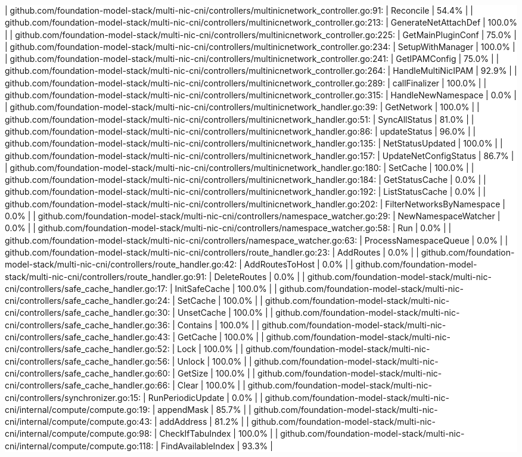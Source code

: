 | github.com/foundation-model-stack/multi-nic-cni/controllers/multinicnetwork_controller.go:91: | Reconcile | 54.4% |
| github.com/foundation-model-stack/multi-nic-cni/controllers/multinicnetwork_controller.go:213: | GenerateNetAttachDef | 100.0% |
| github.com/foundation-model-stack/multi-nic-cni/controllers/multinicnetwork_controller.go:225: | GetMainPluginConf | 75.0% |
| github.com/foundation-model-stack/multi-nic-cni/controllers/multinicnetwork_controller.go:234: | SetupWithManager | 100.0% |
| github.com/foundation-model-stack/multi-nic-cni/controllers/multinicnetwork_controller.go:241: | GetIPAMConfig | 75.0% |
| github.com/foundation-model-stack/multi-nic-cni/controllers/multinicnetwork_controller.go:264: | HandleMultiNicIPAM | 92.9% |
| github.com/foundation-model-stack/multi-nic-cni/controllers/multinicnetwork_controller.go:289: | callFinalizer | 100.0% |
| github.com/foundation-model-stack/multi-nic-cni/controllers/multinicnetwork_controller.go:315: | HandleNewNamespace | 0.0% |
| github.com/foundation-model-stack/multi-nic-cni/controllers/multinicnetwork_handler.go:39: | GetNetwork | 100.0% |
| github.com/foundation-model-stack/multi-nic-cni/controllers/multinicnetwork_handler.go:51: | SyncAllStatus | 81.0% |
| github.com/foundation-model-stack/multi-nic-cni/controllers/multinicnetwork_handler.go:86: | updateStatus | 96.0% |
| github.com/foundation-model-stack/multi-nic-cni/controllers/multinicnetwork_handler.go:135: | NetStatusUpdated | 100.0% |
| github.com/foundation-model-stack/multi-nic-cni/controllers/multinicnetwork_handler.go:157: | UpdateNetConfigStatus | 86.7% |
| github.com/foundation-model-stack/multi-nic-cni/controllers/multinicnetwork_handler.go:180: | SetCache | 100.0% |
| github.com/foundation-model-stack/multi-nic-cni/controllers/multinicnetwork_handler.go:184: | GetStatusCache | 0.0% |
| github.com/foundation-model-stack/multi-nic-cni/controllers/multinicnetwork_handler.go:192: | ListStatusCache | 0.0% |
| github.com/foundation-model-stack/multi-nic-cni/controllers/multinicnetwork_handler.go:202: | FilterNetworksByNamespace | 0.0% |
| github.com/foundation-model-stack/multi-nic-cni/controllers/namespace_watcher.go:29: | NewNamespaceWatcher | 0.0% |
| github.com/foundation-model-stack/multi-nic-cni/controllers/namespace_watcher.go:58: | Run | 0.0% |
| github.com/foundation-model-stack/multi-nic-cni/controllers/namespace_watcher.go:63: | ProcessNamespaceQueue | 0.0% |
| github.com/foundation-model-stack/multi-nic-cni/controllers/route_handler.go:23: | AddRoutes | 0.0% |
| github.com/foundation-model-stack/multi-nic-cni/controllers/route_handler.go:42: | AddRoutesToHost | 0.0% |
| github.com/foundation-model-stack/multi-nic-cni/controllers/route_handler.go:91: | DeleteRoutes | 0.0% |
| github.com/foundation-model-stack/multi-nic-cni/controllers/safe_cache_handler.go:17: | InitSafeCache | 100.0% |
| github.com/foundation-model-stack/multi-nic-cni/controllers/safe_cache_handler.go:24: | SetCache | 100.0% |
| github.com/foundation-model-stack/multi-nic-cni/controllers/safe_cache_handler.go:30: | UnsetCache | 100.0% |
| github.com/foundation-model-stack/multi-nic-cni/controllers/safe_cache_handler.go:36: | Contains | 100.0% |
| github.com/foundation-model-stack/multi-nic-cni/controllers/safe_cache_handler.go:43: | GetCache | 100.0% |
| github.com/foundation-model-stack/multi-nic-cni/controllers/safe_cache_handler.go:52: | Lock | 100.0% |
| github.com/foundation-model-stack/multi-nic-cni/controllers/safe_cache_handler.go:56: | Unlock | 100.0% |
| github.com/foundation-model-stack/multi-nic-cni/controllers/safe_cache_handler.go:60: | GetSize | 100.0% |
| github.com/foundation-model-stack/multi-nic-cni/controllers/safe_cache_handler.go:66: | Clear | 100.0% |
| github.com/foundation-model-stack/multi-nic-cni/controllers/synchronizer.go:15: | RunPeriodicUpdate | 0.0% |
| github.com/foundation-model-stack/multi-nic-cni/internal/compute/compute.go:19: | appendMask | 85.7% |
| github.com/foundation-model-stack/multi-nic-cni/internal/compute/compute.go:43: | addAddress | 81.2% |
| github.com/foundation-model-stack/multi-nic-cni/internal/compute/compute.go:98: | CheckIfTabuIndex | 100.0% |
| github.com/foundation-model-stack/multi-nic-cni/internal/compute/compute.go:118: | FindAvailableIndex | 93.3% |